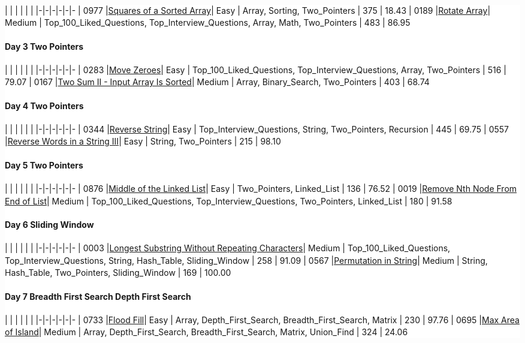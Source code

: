 |  |  |  |  |  | 
|-|-|-|-|-|-
| 0977 |[Squares of a Sorted Array](src/main/kotlin/g0901_1000/s0977_squares_of_a_sorted_array/Solution.kt)| Easy | Array, Sorting, Two_Pointers | 375 | 18.43
| 0189 |[Rotate Array](src.save/main/kotlin/g0101_0200/s0189_rotate_array/Solution.kt)| Medium | Top_100_Liked_Questions, Top_Interview_Questions, Array, Math, Two_Pointers | 483 | 86.95

#### Day 3 Two Pointers

|  |  |  |  |  | 
|-|-|-|-|-|-
| 0283 |[Move Zeroes](src.save/main/kotlin/g0201_0300/s0283_move_zeroes/Solution.kt)| Easy | Top_100_Liked_Questions, Top_Interview_Questions, Array, Two_Pointers | 516 | 79.07
| 0167 |[Two Sum II - Input Array Is Sorted](src.save/main/kotlin/g0101_0200/s0167_two_sum_ii_input_array_is_sorted/Solution.kt)| Medium | Array, Binary_Search, Two_Pointers | 403 | 68.74

#### Day 4 Two Pointers

|  |  |  |  |  | 
|-|-|-|-|-|-
| 0344 |[Reverse String](src.save/main/kotlin/g0301_0400/s0344_reverse_string/Solution.kt)| Easy | Top_Interview_Questions, String, Two_Pointers, Recursion | 445 | 69.75
| 0557 |[Reverse Words in a String III](src.save/main/kotlin/g0501_0600/s0557_reverse_words_in_a_string_iii/Solution.kt)| Easy | String, Two_Pointers | 215 | 98.10

#### Day 5 Two Pointers

|  |  |  |  |  | 
|-|-|-|-|-|-
| 0876 |[Middle of the Linked List](src.save/main/kotlin/g0801_0900/s0876_middle_of_the_linked_list/Solution.kt)| Easy | Two_Pointers, Linked_List | 136 | 76.52
| 0019 |[Remove Nth Node From End of List](src.save/main/kotlin/g0001_0100/s0019_remove_nth_node_from_end_of_list/Solution.kt)| Medium | Top_100_Liked_Questions, Top_Interview_Questions, Two_Pointers, Linked_List | 180 | 91.58

#### Day 6 Sliding Window

|  |  |  |  |  | 
|-|-|-|-|-|-
| 0003 |[Longest Substring Without Repeating Characters](src.save/main/kotlin/g0001_0100/s0003_longest_substring_without_repeating_characters/Solution.kt)| Medium | Top_100_Liked_Questions, Top_Interview_Questions, String, Hash_Table, Sliding_Window | 258 | 91.09
| 0567 |[Permutation in String](src.save/main/kotlin/g0501_0600/s0567_permutation_in_string/Solution.kt)| Medium | String, Hash_Table, Two_Pointers, Sliding_Window | 169 | 100.00

#### Day 7 Breadth First Search Depth First Search

|  |  |  |  |  | 
|-|-|-|-|-|-
| 0733 |[Flood Fill](src.save/main/kotlin/g0701_0800/s0733_flood_fill/Solution.kt)| Easy | Array, Depth_First_Search, Breadth_First_Search, Matrix | 230 | 97.76
| 0695 |[Max Area of Island](src.save/main/kotlin/g0601_0700/s0695_max_area_of_island/Solution.kt)| Medium | Array, Depth_First_Search, Breadth_First_Search, Matrix, Union_Find | 324 | 24.06
